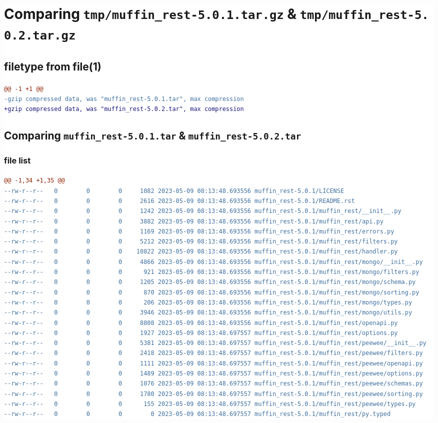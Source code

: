 # Comparing `tmp/muffin_rest-5.0.1.tar.gz` & `tmp/muffin_rest-5.0.2.tar.gz`

## filetype from file(1)

```diff
@@ -1 +1 @@
-gzip compressed data, was "muffin_rest-5.0.1.tar", max compression
+gzip compressed data, was "muffin_rest-5.0.2.tar", max compression
```

## Comparing `muffin_rest-5.0.1.tar` & `muffin_rest-5.0.2.tar`

### file list

```diff
@@ -1,34 +1,35 @@
--rw-r--r--   0        0        0     1082 2023-05-09 08:13:48.693556 muffin_rest-5.0.1/LICENSE
--rw-r--r--   0        0        0     2616 2023-05-09 08:13:48.693556 muffin_rest-5.0.1/README.rst
--rw-r--r--   0        0        0     1242 2023-05-09 08:13:48.693556 muffin_rest-5.0.1/muffin_rest/__init__.py
--rw-r--r--   0        0        0     3882 2023-05-09 08:13:48.693556 muffin_rest-5.0.1/muffin_rest/api.py
--rw-r--r--   0        0        0     1169 2023-05-09 08:13:48.693556 muffin_rest-5.0.1/muffin_rest/errors.py
--rw-r--r--   0        0        0     5212 2023-05-09 08:13:48.693556 muffin_rest-5.0.1/muffin_rest/filters.py
--rw-r--r--   0        0        0    10822 2023-05-09 08:13:48.693556 muffin_rest-5.0.1/muffin_rest/handler.py
--rw-r--r--   0        0        0     4866 2023-05-09 08:13:48.693556 muffin_rest-5.0.1/muffin_rest/mongo/__init__.py
--rw-r--r--   0        0        0      921 2023-05-09 08:13:48.693556 muffin_rest-5.0.1/muffin_rest/mongo/filters.py
--rw-r--r--   0        0        0     1205 2023-05-09 08:13:48.693556 muffin_rest-5.0.1/muffin_rest/mongo/schema.py
--rw-r--r--   0        0        0      870 2023-05-09 08:13:48.693556 muffin_rest-5.0.1/muffin_rest/mongo/sorting.py
--rw-r--r--   0        0        0      206 2023-05-09 08:13:48.693556 muffin_rest-5.0.1/muffin_rest/mongo/types.py
--rw-r--r--   0        0        0     3946 2023-05-09 08:13:48.693556 muffin_rest-5.0.1/muffin_rest/mongo/utils.py
--rw-r--r--   0        0        0     8808 2023-05-09 08:13:48.693556 muffin_rest-5.0.1/muffin_rest/openapi.py
--rw-r--r--   0        0        0     1927 2023-05-09 08:13:48.697557 muffin_rest-5.0.1/muffin_rest/options.py
--rw-r--r--   0        0        0     5381 2023-05-09 08:13:48.697557 muffin_rest-5.0.1/muffin_rest/peewee/__init__.py
--rw-r--r--   0        0        0     2418 2023-05-09 08:13:48.697557 muffin_rest-5.0.1/muffin_rest/peewee/filters.py
--rw-r--r--   0        0        0     1111 2023-05-09 08:13:48.697557 muffin_rest-5.0.1/muffin_rest/peewee/openapi.py
--rw-r--r--   0        0        0     1489 2023-05-09 08:13:48.697557 muffin_rest-5.0.1/muffin_rest/peewee/options.py
--rw-r--r--   0        0        0     1076 2023-05-09 08:13:48.697557 muffin_rest-5.0.1/muffin_rest/peewee/schemas.py
--rw-r--r--   0        0        0     1780 2023-05-09 08:13:48.697557 muffin_rest-5.0.1/muffin_rest/peewee/sorting.py
--rw-r--r--   0        0        0      155 2023-05-09 08:13:48.697557 muffin_rest-5.0.1/muffin_rest/peewee/types.py
--rw-r--r--   0        0        0        0 2023-05-09 08:13:48.697557 muffin_rest-5.0.1/muffin_rest/py.typed
```